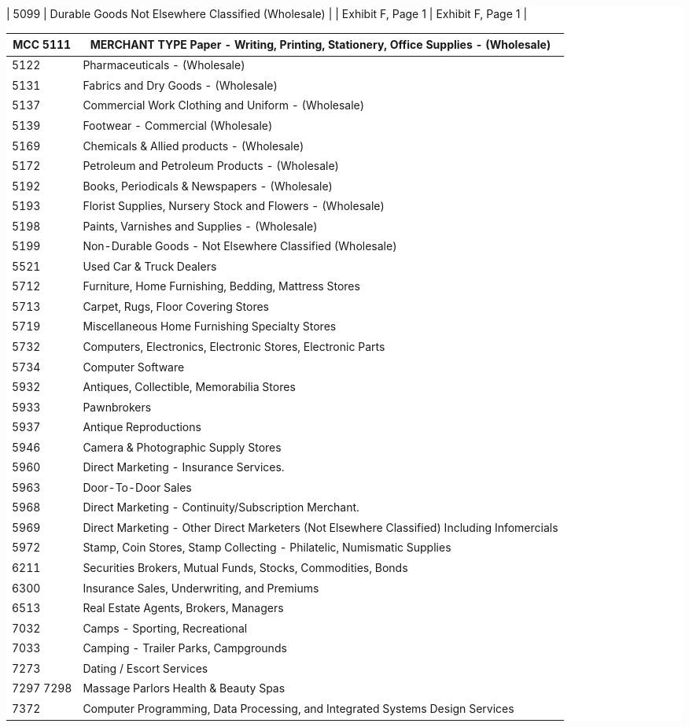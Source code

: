 | 5099              | Durable Goods Not Elsewhere Classified (Wholesale)                                                            |
| Exhibit F, Page 1 | Exhibit F, Page 1                                                                                             |

| MCC  5111   | MERCHANT TYPE Paper - Writing, Printing, Stationery, Office Supplies - (Wholesale)          |
|-------------|---------------------------------------------------------------------------------------------|
| 5122        | Pharmaceuticals - (Wholesale)                                                               |
| 5131        | Fabrics and Dry Goods - (Wholesale)                                                         |
| 5137        | Commercial Work Clothing and Uniform - (Wholesale)                                          |
| 5139        | Footwear - Commercial (Wholesale)                                                           |
| 5169        | Chemicals & Allied products - (Wholesale)                                                   |
| 5172        | Petroleum and Petroleum Products - (Wholesale)                                              |
| 5192        | Books, Periodicals & Newspapers - (Wholesale)                                               |
| 5193        | Florist Supplies, Nursery Stock and Flowers - (Wholesale)                                   |
| 5198        | Paints, Varnishes and Supplies - (Wholesale)                                                |
| 5199        | Non-Durable Goods - Not Elsewhere Classified (Wholesale)                                    |
| 5521        | Used Car & Truck Dealers                                                                    |
| 5712        | Furniture, Home Furnishing, Bedding, Mattress Stores                                        |
| 5713        | Carpet, Rugs, Floor Covering Stores                                                         |
| 5719        | Miscellaneous Home Furnishing Specialty Stores                                              |
| 5732        | Computers, Electronics, Electronic Stores, Electronic Parts                                 |
| 5734        | Computer Software                                                                           |
| 5932        | Antiques, Collectible, Memorabilia Stores                                                   |
| 5933        | Pawnbrokers                                                                                 |
| 5937        | Antique Reproductions                                                                       |
| 5946        | Camera & Photographic Supply Stores                                                         |
| 5960        | Direct Marketing - Insurance Services.                                                      |
| 5963        | Door-To-Door Sales                                                                          |
| 5968        | Direct Marketing - Continuity/Subscription Merchant.                                        |
| 5969        | Direct Marketing - Other Direct Marketers (Not Elsewhere Classified) Including Infomercials |
| 5972        | Stamp, Coin Stores, Stamp Collecting - Philatelic, Numismatic Supplies                      |
| 6211        | Securities Brokers, Mutual Funds, Stocks, Commodities, Bonds                                |
| 6300        | Insurance Sales, Underwriting, and Premiums                                                 |
| 6513        | Real Estate Agents, Brokers, Managers                                                       |
| 7032        | Camps - Sporting, Recreational                                                              |
| 7033        | Camping - Trailer Parks, Campgrounds                                                        |
| 7273        | Dating / Escort Services                                                                    |
| 7297   7298 | Massage Parlors Health & Beauty Spas                                                        |
| 7372        | Computer Programming, Data Processing, and Integrated Systems Design Services               |
